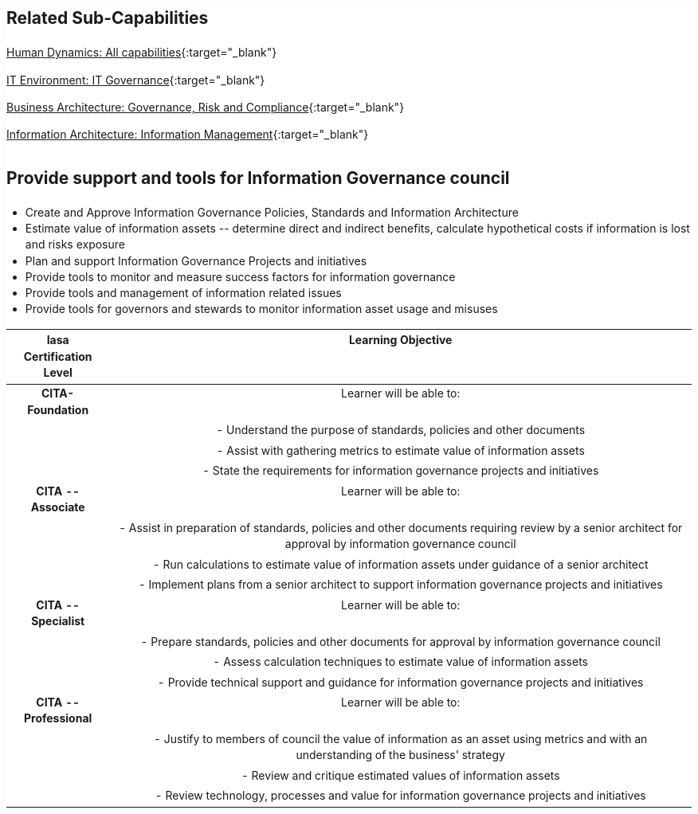 ## Related Sub-Capabilities

[Human Dynamics: All capabilities](competency_model_m.md){:target="_blank"}

[IT Environment: IT Governance](governance.md){:target="_blank"}

[Business Architecture: Governance, Risk and Compliance](grc.md){:target="_blank"}

[Information Architecture: Information Management](information_management.md){:target="_blank"}

## Provide support and tools for Information Governance council

-   Create and Approve Information Governance Policies, Standards and Information Architecture
-   Estimate value of information assets -- determine direct and indirect benefits, calculate hypothetical costs if information is lost and risks exposure
-   Plan and support Information Governance Projects and initiatives
-   Provide tools to monitor and measure success factors for information governance
-   Provide tools and management of information related issues
-   Provide tools for governors and stewards to monitor information asset usage and misuses

| **Iasa Certification Level** | **Learning Objective** |
| :-: | :-: |
| **CITA- Foundation** | Learner will be able to:
| | -   Understand the purpose of standards, policies and other documents
| | -   Assist with gathering metrics to estimate value of information assets
| | -   State the requirements for information governance projects and initiatives
| **CITA -- Associate** | Learner will be able to:
| | -   Assist in preparation of standards, policies and other documents requiring review by a senior architect for approval by information governance council
| | -   Run calculations to estimate value of information assets under guidance of a senior architect
| | -   Implement plans from a senior architect to support information governance projects and initiatives
| **CITA -- Specialist** | Learner will be able to:
| | -   Prepare standards, policies and other documents for approval by information governance council
| | -   Assess calculation techniques to estimate value of information assets
| | -   Provide technical support and guidance for information governance projects and initiatives
| **CITA -- Professional** | Learner will be able to:
| | -   Justify to members of council the value of information as an asset using metrics and with an understanding of the business' strategy
| | -   Review and critique estimated values of information assets
| | -   Review technology, processes and value for information governance projects and initiatives

